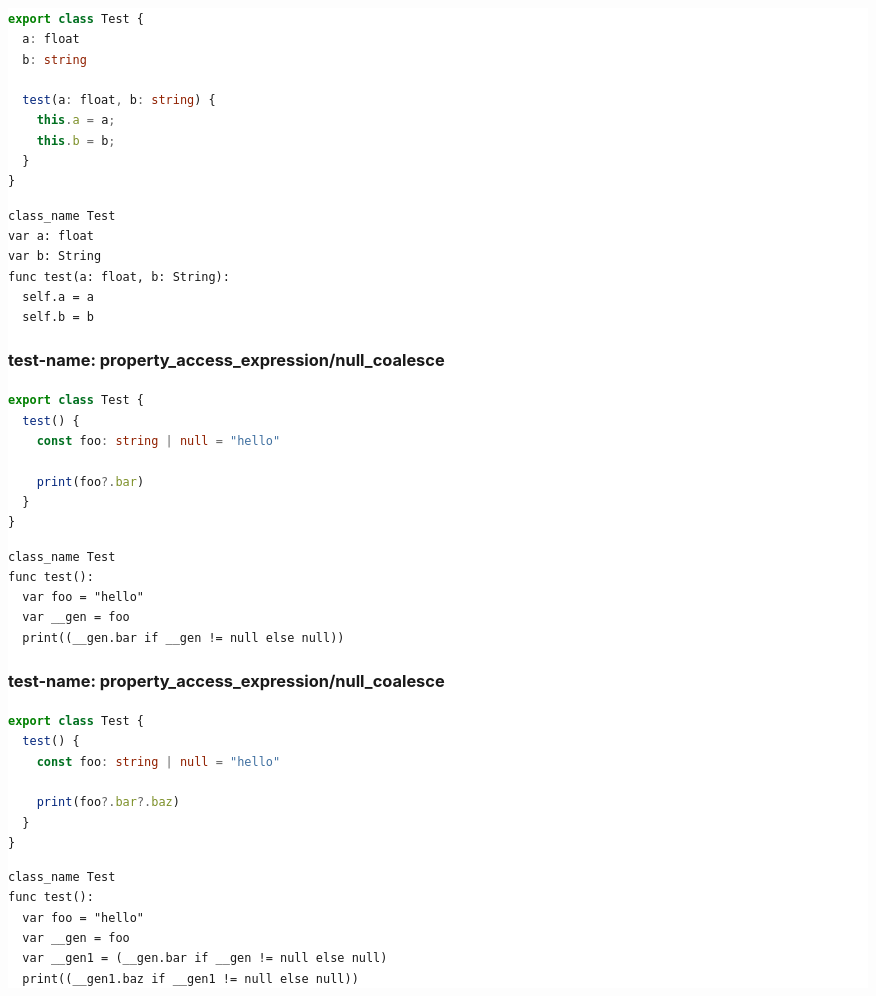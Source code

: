 ```typescript
export class Test {
  a: float
  b: string

  test(a: float, b: string) {
    this.a = a;
    this.b = b;
  }
}
```
```gdscript
class_name Test
var a: float
var b: String
func test(a: float, b: String):
  self.a = a
  self.b = b
```


### test-name: property_access_expression/null_coalesce

```typescript
export class Test {
  test() {
    const foo: string | null = "hello"

    print(foo?.bar)
  }
}
```
```gdscript
class_name Test
func test():
  var foo = "hello"
  var __gen = foo
  print((__gen.bar if __gen != null else null))
```

### test-name: property_access_expression/null_coalesce

```typescript
export class Test {
  test() {
    const foo: string | null = "hello"

    print(foo?.bar?.baz)
  }
}
```
```gdscript
class_name Test
func test():
  var foo = "hello"
  var __gen = foo
  var __gen1 = (__gen.bar if __gen != null else null)
  print((__gen1.baz if __gen1 != null else null))
```
